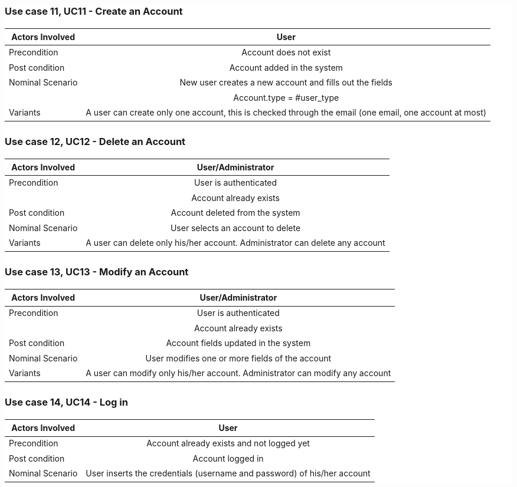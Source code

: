 

### Use case 11, UC11 - Create an Account
 
| Actors Involved        | User |
| ------------- |:-------------:| 
|  Precondition     | Account does not exist |
|  Post condition   | Account added in the system |
|  Nominal Scenario     | New user creates a new account and fills out the fields | 
| | Account.type = #user_type | |
|  Variants     | A user can create only one account, this is checked through the email (one email, one account at most) |

 
### Use case 12, UC12 - Delete an Account
 
| Actors Involved        | User/Administrator |
| ------------- |:-------------:| 
|  Precondition     | User is authenticated |
| | Account already exists |
|  Post condition   | Account deleted from the system |
|  Nominal Scenario     | User selects an account to delete | 
|  Variants     | A user can delete only his/her account. Administrator can delete any account |
 
### Use case 13, UC13 - Modify an Account
 
| Actors Involved        | User/Administrator |
| ------------- |:-------------:| 
|  Precondition     | User is authenticated |
| | Account already exists |
|  Post condition   | Account fields updated in the system |
|  Nominal Scenario     | User modifies one or more fields of the account | 
|  Variants     | A user can modify only his/her account. Administrator can modify any account |
 
### Use case 14, UC14 - Log in
 
| Actors Involved        | User |
| ------------- |:-------------:| 
|  Precondition     | Account already exists and not logged yet |
|  Post condition   | Account logged in|
|  Nominal Scenario     | User inserts the credentials (username and password) of his/her account | 
 